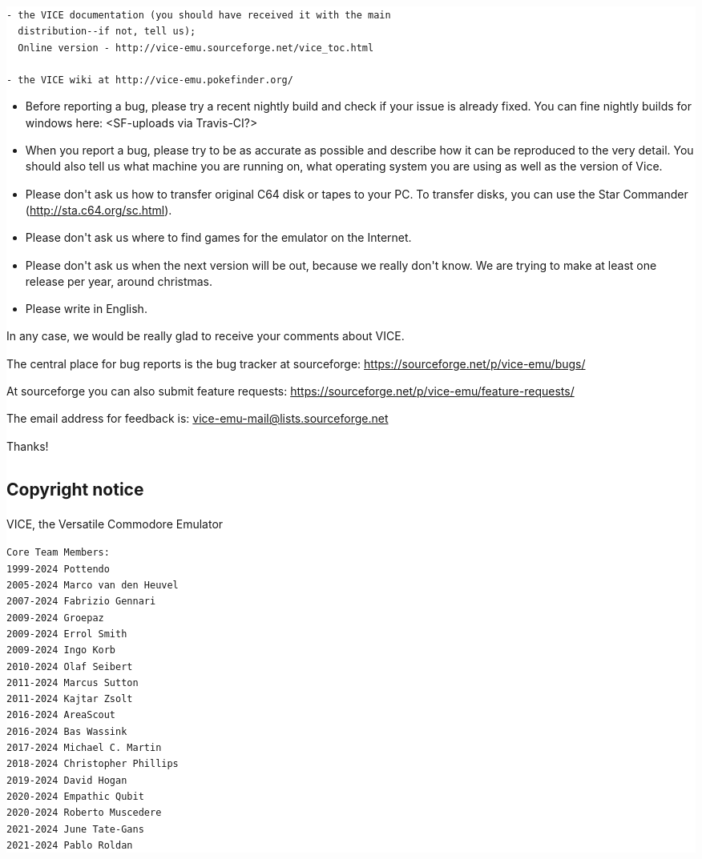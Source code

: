     - the VICE documentation (you should have received it with the main
      distribution--if not, tell us);
      Online version - http://vice-emu.sourceforge.net/vice_toc.html

    - the VICE wiki at http://vice-emu.pokefinder.org/

 - Before reporting a bug, please try a recent nightly build and check if your
   issue is already fixed. You can fine nightly builds for windows here:
   <SF-uploads via Travis-CI?>

 - When you report a bug, please try to be as accurate as possible and describe
   how it can be reproduced to the very detail. You should also tell us what
   machine you are running on, what operating system you are using as well as
   the version of Vice.

 - Please don't ask us how to transfer original C64 disk or tapes to your PC. To
   transfer disks, you can use the Star Commander (http://sta.c64.org/sc.html).

 - Please don't ask us where to find games for the emulator on the Internet.

 - Please don't ask us when the next version will be out, because we really
   don't know. We are trying to make at least one release per year, around
   christmas.

 - Please write in English.

 In any case, we would be really glad to receive your comments about VICE.

 The central place for bug reports is the bug tracker at sourceforge:
 https://sourceforge.net/p/vice-emu/bugs/

 At sourceforge you can also submit feature requests:
 https://sourceforge.net/p/vice-emu/feature-requests/

 The email address for feedback is: vice-emu-mail@lists.sourceforge.net

 Thanks!


 Copyright notice
 ----------------

 VICE, the Versatile Commodore Emulator

    Core Team Members:
    1999-2024 Pottendo
    2005-2024 Marco van den Heuvel
    2007-2024 Fabrizio Gennari
    2009-2024 Groepaz
    2009-2024 Errol Smith
    2009-2024 Ingo Korb
    2010-2024 Olaf Seibert
    2011-2024 Marcus Sutton
    2011-2024 Kajtar Zsolt
    2016-2024 AreaScout
    2016-2024 Bas Wassink
    2017-2024 Michael C. Martin
    2018-2024 Christopher Phillips
    2019-2024 David Hogan
    2020-2024 Empathic Qubit
    2020-2024 Roberto Muscedere
    2021-2024 June Tate-Gans
    2021-2024 Pablo Roldan
